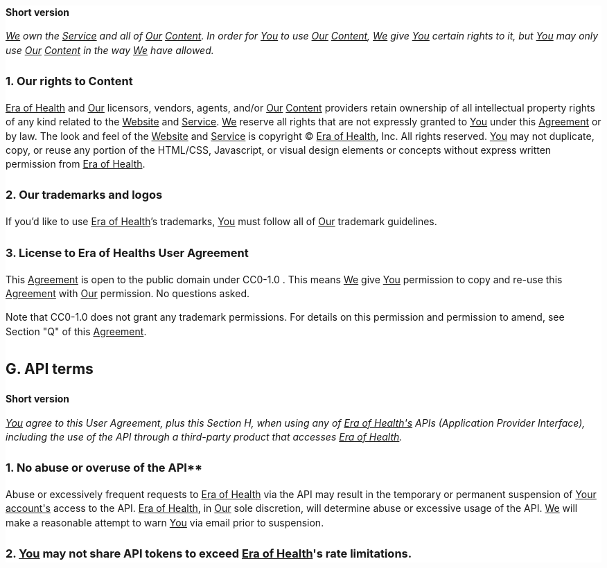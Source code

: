 **Short version** 

*[We](terminology.md#eraofhealth) own the [Service](terminology.md#service) and all of [Our](terminology.md#era-of-health) [Content](terminology.md#content). In order for [You](terminology.md#user) to use [Our](terminology.md#era-of-health) [Content](terminology.md#content), [We](terminology.md#era-of-health) give [You](terminology.md#user) certain rights to it, but [You](terminology.md#user) may only use [Our](terminology.md#era-of-health) [Content](terminology.md#content) in the way [We](terminology.md#era-of-health) have allowed.*

### 1. Our rights to Content
[Era of Health](terminology.md#eraofhealth) and [Our](terminology.md#era-of-health) licensors, vendors, agents, and/or [Our](terminology.md#era-of-health) [Content](terminology.md#content) providers retain ownership of all intellectual property rights of any kind related to the [Website](terminology.md#website) and [Service](terminology.md#service). [We](terminology.md#eraofhealth) reserve all rights that are not expressly granted to [You](terminology.md#user) under this [Agreement](terminology.md#agreement) or by law. The look and feel of the [Website](terminology.md#website) and [Service](terminology.md#service) is copyright © [Era of Health](terminology.md#eraofhealth), Inc. All rights reserved. [You](terminology.md#user) may not duplicate, copy, or reuse any portion of the HTML/CSS, Javascript, or visual design elements or concepts without express written permission from [Era of Health](terminology.md#eraofhealth).

### 2. Our trademarks and logos
If you’d like to use [Era of Health](terminology.md#eraofhealth)’s trademarks, [You](terminology.md#user) must follow all of [Our](terminology.md#era-of-health) trademark guidelines.

### 3. License to Era of Healths User Agreement
This [Agreement](terminology.md#agreement) is open to the public domain under CC0-1.0 . This means [We](terminology.md#era-of-health) give [You](terminology.md#user) permission to copy and re-use this [Agreement](terminology.md#agreement) with [Our](terminology.md#era-of-health) permission. No questions asked.  

Note that CC0-1.0 does not grant any trademark permissions. For details on this permission and permission to amend, see Section "Q" of this [Agreement](terminology.md#agreement).

## G. API terms

**Short version** 

*[You](terminology.md#user) agree to this User Agreement, plus this Section H, when using any of [Era of Health's](terminology.md#eraofhealth) APIs (Application Provider Interface), including the use of the API through a third-party product that accesses [Era of Health](terminology.md#eraofhealth).*

### 1. No abuse or overuse of the API**
Abuse or excessively frequent requests to [Era of Health](terminology.md#eraofhealth) via the API may result in the temporary or permanent suspension of [Your](terminology.md#user) [account's](terminology.md#account) access to the API. [Era of Health](terminology.md#eraofhealth), in [Our](terminology.md#era-of-health) sole discretion, will determine abuse or excessive usage of the API. [We](terminology.md#eraofhealth) will make a reasonable attempt to warn [You](terminology.md#user) via email prior to suspension.

### 2. [You](terminology.md#user) may not share API tokens to exceed [Era of Health](terminology.md#eraofhealth)'s rate limitations.
